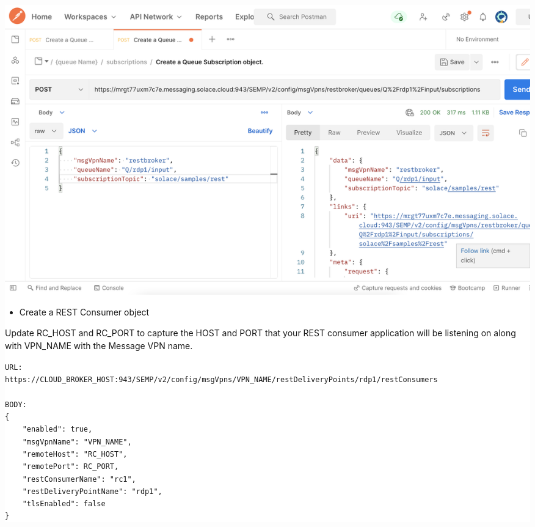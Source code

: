 ![Create queue](../../../images/screenshots/postman-semp-queue-binding.png)

 - Create a REST Consumer object

Update RC\_HOST and RC\_PORT to capture the HOST and PORT that your REST consumer application will be listening on along with VPN_NAME with the Message VPN name.
  
  ```
  URL: 
  https://CLOUD_BROKER_HOST:943/SEMP/v2/config/msgVpns/VPN_NAME/restDeliveryPoints/rdp1/restConsumers

  BODY:
  {
      "enabled": true,
      "msgVpnName": "VPN_NAME",
      "remoteHost": "RC_HOST",
      "remotePort": RC_PORT,
      "restConsumerName": "rc1",
      "restDeliveryPointName": "rdp1",
      "tlsEnabled": false
  }
  ```
